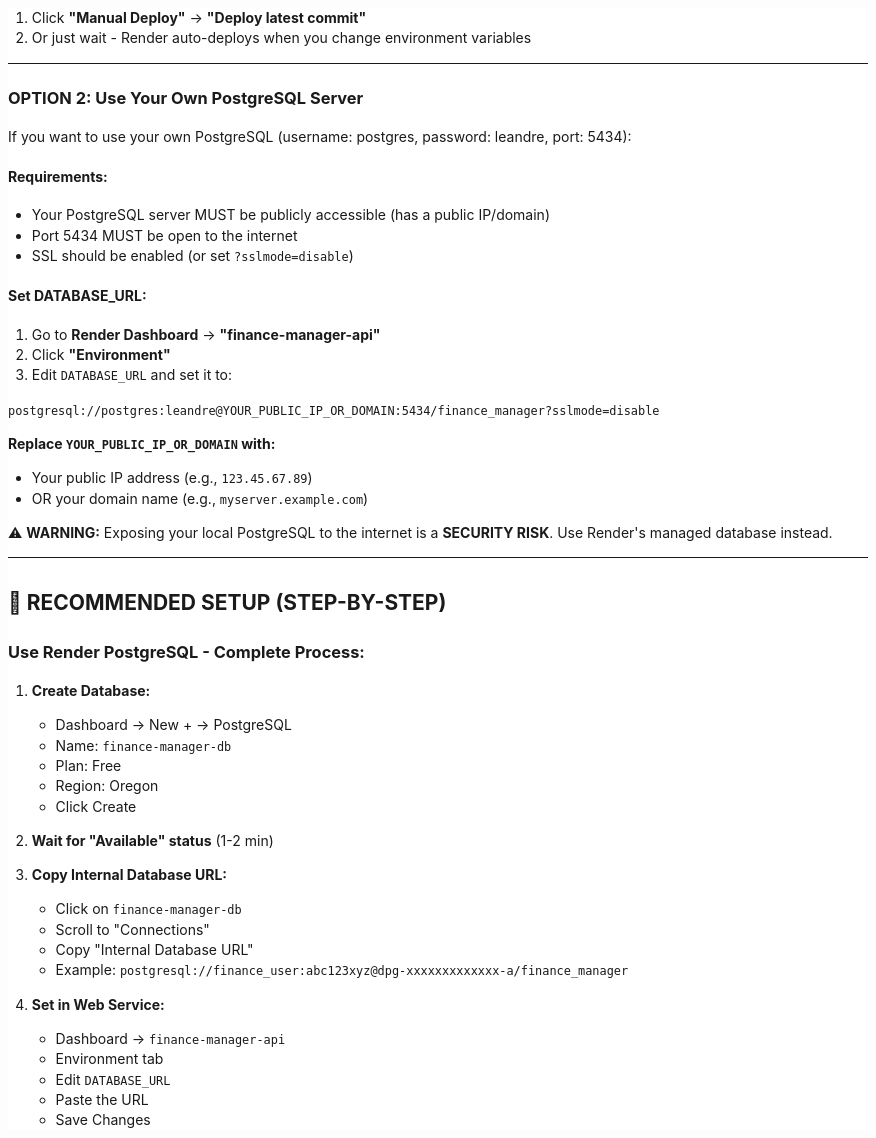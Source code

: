 1. Click **"Manual Deploy"** → **"Deploy latest commit"**
2. Or just wait - Render auto-deploys when you change environment variables

---

### **OPTION 2: Use Your Own PostgreSQL Server**

If you want to use your own PostgreSQL (username: postgres, password: leandre, port: 5434):

#### Requirements:
- Your PostgreSQL server MUST be publicly accessible (has a public IP/domain)
- Port 5434 MUST be open to the internet
- SSL should be enabled (or set `?sslmode=disable`)

#### Set DATABASE_URL:

1. Go to **Render Dashboard** → **"finance-manager-api"**
2. Click **"Environment"**
3. Edit `DATABASE_URL` and set it to:

```
postgresql://postgres:leandre@YOUR_PUBLIC_IP_OR_DOMAIN:5434/finance_manager?sslmode=disable
```

**Replace `YOUR_PUBLIC_IP_OR_DOMAIN` with:**
- Your public IP address (e.g., `123.45.67.89`)
- OR your domain name (e.g., `myserver.example.com`)

⚠️ **WARNING:** Exposing your local PostgreSQL to the internet is a **SECURITY RISK**. Use Render's managed database instead.

---

## 🚀 RECOMMENDED SETUP (STEP-BY-STEP)

### **Use Render PostgreSQL - Complete Process:**

1. **Create Database:**
   - Dashboard → New + → PostgreSQL
   - Name: `finance-manager-db`
   - Plan: Free
   - Region: Oregon
   - Click Create

2. **Wait for "Available" status** (1-2 min)

3. **Copy Internal Database URL:**
   - Click on `finance-manager-db`
   - Scroll to "Connections"
   - Copy "Internal Database URL"
   - Example: `postgresql://finance_user:abc123xyz@dpg-xxxxxxxxxxxxx-a/finance_manager`

4. **Set in Web Service:**
   - Dashboard → `finance-manager-api`
   - Environment tab
   - Edit `DATABASE_URL`
   - Paste the URL
   - Save Changes
